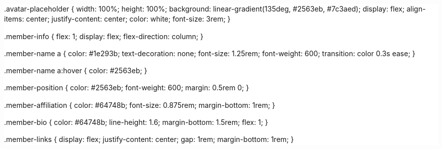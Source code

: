 .avatar-placeholder {
  width: 100%;
  height: 100%;
  background: linear-gradient(135deg, #2563eb, #7c3aed);
  display: flex;
  align-items: center;
  justify-content: center;
  color: white;
  font-size: 3rem;
}

.member-info {
  flex: 1;
  display: flex;
  flex-direction: column;
}

.member-name a {
  color: #1e293b;
  text-decoration: none;
  font-size: 1.25rem;
  font-weight: 600;
  transition: color 0.3s ease;
}

.member-name a:hover {
  color: #2563eb;
}

.member-position {
  color: #2563eb;
  font-weight: 600;
  margin: 0.5rem 0;
}

.member-affiliation {
  color: #64748b;
  font-size: 0.875rem;
  margin-bottom: 1rem;
}

.member-bio {
  color: #64748b;
  line-height: 1.6;
  margin-bottom: 1.5rem;
  flex: 1;
}

.member-links {
  display: flex;
  justify-content: center;
  gap: 1rem;
  margin-bottom: 1rem;
}
